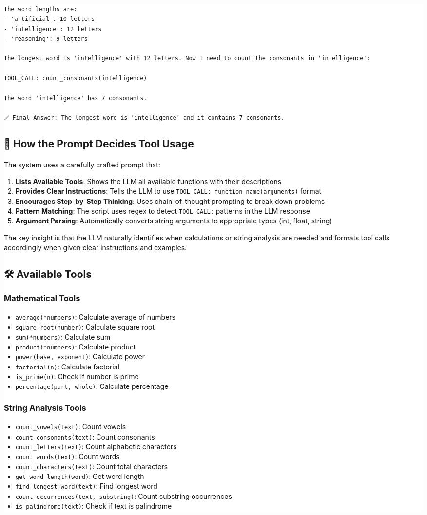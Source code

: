 ```
The word lengths are:
- 'artificial': 10 letters
- 'intelligence': 12 letters
- 'reasoning': 9 letters

The longest word is 'intelligence' with 12 letters. Now I need to count the consonants in 'intelligence':

TOOL_CALL: count_consonants(intelligence)

The word 'intelligence' has 7 consonants.

✅ Final Answer: The longest word is 'intelligence' and it contains 7 consonants.
```

## 🧠 How the Prompt Decides Tool Usage

The system uses a carefully crafted prompt that:

1. **Lists Available Tools**: Shows the LLM all available functions with their descriptions
2. **Provides Clear Instructions**: Tells the LLM to use `TOOL_CALL: function_name(arguments)` format
3. **Encourages Step-by-Step Thinking**: Uses chain-of-thought prompting to break down problems
4. **Pattern Matching**: The script uses regex to detect `TOOL_CALL:` patterns in the LLM response
5. **Argument Parsing**: Automatically converts string arguments to appropriate types (int, float, string)

The key insight is that the LLM naturally identifies when calculations or string analysis are needed and formats tool calls accordingly when given clear instructions and examples.

## 🛠️ Available Tools

### Mathematical Tools

- `average(*numbers)`: Calculate average of numbers
- `square_root(number)`: Calculate square root
- `sum(*numbers)`: Calculate sum
- `product(*numbers)`: Calculate product
- `power(base, exponent)`: Calculate power
- `factorial(n)`: Calculate factorial
- `is_prime(n)`: Check if number is prime
- `percentage(part, whole)`: Calculate percentage

### String Analysis Tools

- `count_vowels(text)`: Count vowels
- `count_consonants(text)`: Count consonants
- `count_letters(text)`: Count alphabetic characters
- `count_words(text)`: Count words
- `count_characters(text)`: Count total characters
- `get_word_length(word)`: Get word length
- `find_longest_word(text)`: Find longest word
- `count_occurrences(text, substring)`: Count substring occurrences
- `is_palindrome(text)`: Check if text is palindrome
